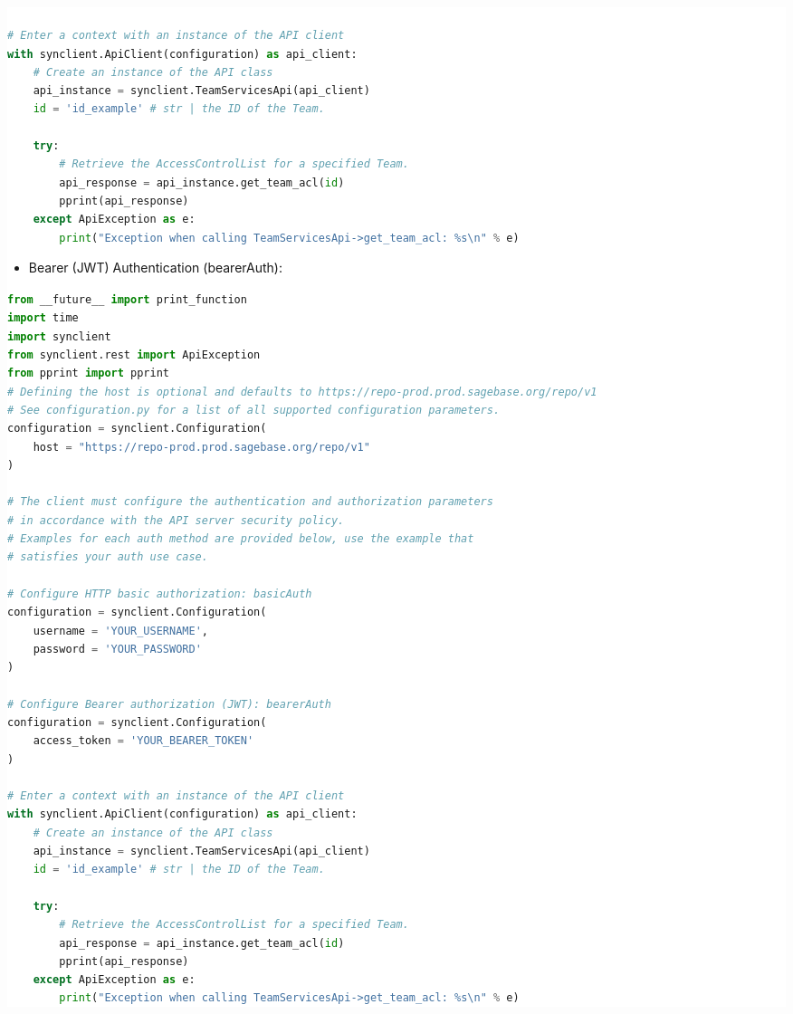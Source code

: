 ```python

# Enter a context with an instance of the API client
with synclient.ApiClient(configuration) as api_client:
    # Create an instance of the API class
    api_instance = synclient.TeamServicesApi(api_client)
    id = 'id_example' # str | the ID of the Team.

    try:
        # Retrieve the AccessControlList for a specified Team.
        api_response = api_instance.get_team_acl(id)
        pprint(api_response)
    except ApiException as e:
        print("Exception when calling TeamServicesApi->get_team_acl: %s\n" % e)
```

* Bearer (JWT) Authentication (bearerAuth):
```python
from __future__ import print_function
import time
import synclient
from synclient.rest import ApiException
from pprint import pprint
# Defining the host is optional and defaults to https://repo-prod.prod.sagebase.org/repo/v1
# See configuration.py for a list of all supported configuration parameters.
configuration = synclient.Configuration(
    host = "https://repo-prod.prod.sagebase.org/repo/v1"
)

# The client must configure the authentication and authorization parameters
# in accordance with the API server security policy.
# Examples for each auth method are provided below, use the example that
# satisfies your auth use case.

# Configure HTTP basic authorization: basicAuth
configuration = synclient.Configuration(
    username = 'YOUR_USERNAME',
    password = 'YOUR_PASSWORD'
)

# Configure Bearer authorization (JWT): bearerAuth
configuration = synclient.Configuration(
    access_token = 'YOUR_BEARER_TOKEN'
)

# Enter a context with an instance of the API client
with synclient.ApiClient(configuration) as api_client:
    # Create an instance of the API class
    api_instance = synclient.TeamServicesApi(api_client)
    id = 'id_example' # str | the ID of the Team.

    try:
        # Retrieve the AccessControlList for a specified Team.
        api_response = api_instance.get_team_acl(id)
        pprint(api_response)
    except ApiException as e:
        print("Exception when calling TeamServicesApi->get_team_acl: %s\n" % e)
```
